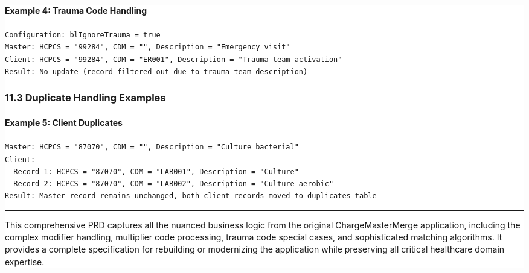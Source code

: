 #### Example 4: Trauma Code Handling
```
Configuration: blIgnoreTrauma = true
Master: HCPCS = "99284", CDM = "", Description = "Emergency visit"
Client: HCPCS = "99284", CDM = "ER001", Description = "Trauma team activation"
Result: No update (record filtered out due to trauma team description)
```

### 11.3 Duplicate Handling Examples

#### Example 5: Client Duplicates
```
Master: HCPCS = "87070", CDM = "", Description = "Culture bacterial"
Client: 
- Record 1: HCPCS = "87070", CDM = "LAB001", Description = "Culture"
- Record 2: HCPCS = "87070", CDM = "LAB002", Description = "Culture aerobic"
Result: Master record remains unchanged, both client records moved to duplicates table
```

---

This comprehensive PRD captures all the nuanced business logic from the original ChargeMasterMerge application, including the complex modifier handling, multiplier code processing, trauma code special cases, and sophisticated matching algorithms. It provides a complete specification for rebuilding or modernizing the application while preserving all critical healthcare domain expertise.
